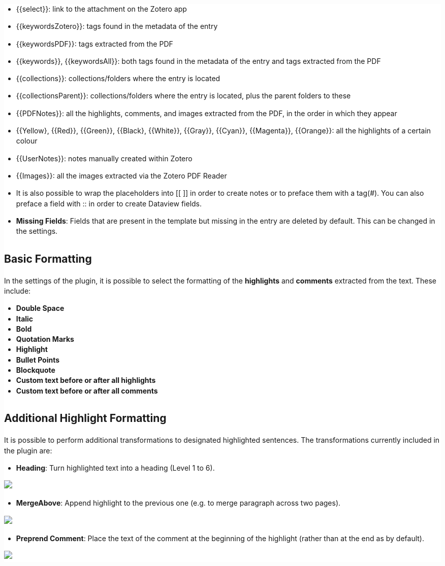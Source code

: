   - {{select}}: link to the attachment on the Zotero app
  - {{keywordsZotero}}: tags found in the metadata of the entry
  - {{keywordsPDF}}: tags extracted from the PDF
  - {{keywords}}, {{keywordsAll}}: both tags found in the metadata of the entry and tags extracted from the PDF
  - {{collections}}: collections/folders where the entry is located
  - {{collectionsParent}}: collections/folders where the entry is located, plus the parent folders to these
  - {{PDFNotes}}: all the highlights, comments, and images extracted from the PDF, in the order in which they appear
  - {{Yellow}, {{Red}}, {{Green}}, {{Black}, {{White}}, {{Gray}}, {{Cyan}}, {{Magenta}}, {{Orange}}: all the highlights of a certain colour
  - {{UserNotes}}: notes manually created within Zotero
  - {{Images}}: all the images extracted via the Zotero PDF Reader

- It is also possible to wrap the placeholders into [[ ]] in order to create notes or to preface them with a tag(#). You can also preface a field with :: in order to create Dataview fields.
- **Missing Fields**: Fields that are present in the template but missing in the entry are deleted by default. This can be changed in the settings.

## Basic Formatting

In the settings of the plugin, it is possible to select the formatting of the **highlights** and **comments** extracted from the text. These include:

- **Double Space**
- **Italic**
- **Bold**
- **Quotation Marks**
- **Highlight**
- **Bullet Points**
- **Blockquote**
- **Custom text before or after all highlights**
- **Custom text before or after all comments**

## Additional Highlight Formatting

It is possible to perform additional transformations to designated highlighted sentences. The transformations currently included in the plugin are:

- **Heading**: Turn highlighted text into a heading (Level 1 to 6).

![](/images/exampleHeading.png)

- **MergeAbove**: Append highlight to the previous one (e.g. to merge paragraph across two pages).

![](/images/exampleMergeAbove.jpg)

- **Preprend Comment**: Place the text of the comment at the beginning of the highlight (rather than at the end as by default).

![](/images/exampleCommentPrepend.jpg)
